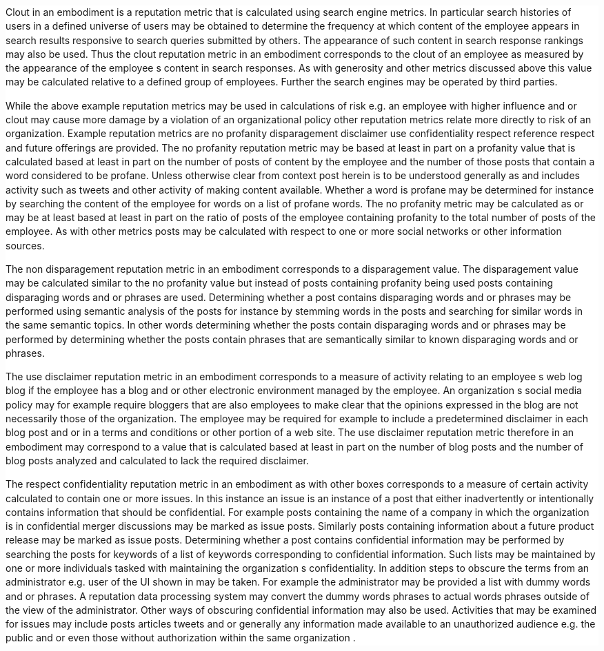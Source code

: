 Clout in an embodiment is a reputation metric that is calculated using search engine metrics. In particular search histories of users in a defined universe of users may be obtained to determine the frequency at which content of the employee appears in search results responsive to search queries submitted by others. The appearance of such content in search response rankings may also be used. Thus the clout reputation metric in an embodiment corresponds to the clout of an employee as measured by the appearance of the employee s content in search responses. As with generosity and other metrics discussed above this value may be calculated relative to a defined group of employees. Further the search engines may be operated by third parties.

While the above example reputation metrics may be used in calculations of risk e.g. an employee with higher influence and or clout may cause more damage by a violation of an organizational policy other reputation metrics relate more directly to risk of an organization. Example reputation metrics are no profanity disparagement disclaimer use confidentiality respect reference respect and future offerings are provided. The no profanity reputation metric may be based at least in part on a profanity value that is calculated based at least in part on the number of posts of content by the employee and the number of those posts that contain a word considered to be profane. Unless otherwise clear from context post herein is to be understood generally as and includes activity such as tweets and other activity of making content available. Whether a word is profane may be determined for instance by searching the content of the employee for words on a list of profane words. The no profanity metric may be calculated as or may be at least based at least in part on the ratio of posts of the employee containing profanity to the total number of posts of the employee. As with other metrics posts may be calculated with respect to one or more social networks or other information sources.

The non disparagement reputation metric in an embodiment corresponds to a disparagement value. The disparagement value may be calculated similar to the no profanity value but instead of posts containing profanity being used posts containing disparaging words and or phrases are used. Determining whether a post contains disparaging words and or phrases may be performed using semantic analysis of the posts for instance by stemming words in the posts and searching for similar words in the same semantic topics. In other words determining whether the posts contain disparaging words and or phrases may be performed by determining whether the posts contain phrases that are semantically similar to known disparaging words and or phrases.

The use disclaimer reputation metric in an embodiment corresponds to a measure of activity relating to an employee s web log blog if the employee has a blog and or other electronic environment managed by the employee. An organization s social media policy may for example require bloggers that are also employees to make clear that the opinions expressed in the blog are not necessarily those of the organization. The employee may be required for example to include a predetermined disclaimer in each blog post and or in a terms and conditions or other portion of a web site. The use disclaimer reputation metric therefore in an embodiment may correspond to a value that is calculated based at least in part on the number of blog posts and the number of blog posts analyzed and calculated to lack the required disclaimer.

The respect confidentiality reputation metric in an embodiment as with other boxes corresponds to a measure of certain activity calculated to contain one or more issues. In this instance an issue is an instance of a post that either inadvertently or intentionally contains information that should be confidential. For example posts containing the name of a company in which the organization is in confidential merger discussions may be marked as issue posts. Similarly posts containing information about a future product release may be marked as issue posts. Determining whether a post contains confidential information may be performed by searching the posts for keywords of a list of keywords corresponding to confidential information. Such lists may be maintained by one or more individuals tasked with maintaining the organization s confidentiality. In addition steps to obscure the terms from an administrator e.g. user of the UI shown in may be taken. For example the administrator may be provided a list with dummy words and or phrases. A reputation data processing system may convert the dummy words phrases to actual words phrases outside of the view of the administrator. Other ways of obscuring confidential information may also be used. Activities that may be examined for issues may include posts articles tweets and or generally any information made available to an unauthorized audience e.g. the public and or even those without authorization within the same organization .
